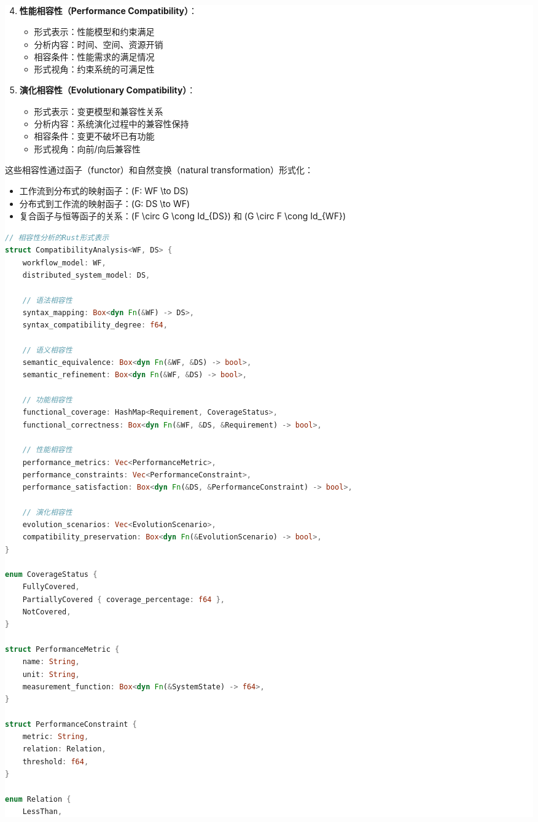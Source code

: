 4. **性能相容性（Performance Compatibility）**：
   - 形式表示：性能模型和约束满足
   - 分析内容：时间、空间、资源开销
   - 相容条件：性能需求的满足情况
   - 形式视角：约束系统的可满足性

5. **演化相容性（Evolutionary Compatibility）**：
   - 形式表示：变更模型和兼容性关系
   - 分析内容：系统演化过程中的兼容性保持
   - 相容条件：变更不破坏已有功能
   - 形式视角：向前/向后兼容性

这些相容性通过函子（functor）和自然变换（natural transformation）形式化：

- 工作流到分布式的映射函子：\(F: WF \to DS\)
- 分布式到工作流的映射函子：\(G: DS \to WF\)
- 复合函子与恒等函子的关系：\(F \circ G \cong Id_{DS}\) 和 \(G \circ F \cong Id_{WF}\)

```rust
// 相容性分析的Rust形式表示
struct CompatibilityAnalysis<WF, DS> {
    workflow_model: WF,
    distributed_system_model: DS,
    
    // 语法相容性
    syntax_mapping: Box<dyn Fn(&WF) -> DS>,
    syntax_compatibility_degree: f64,
    
    // 语义相容性
    semantic_equivalence: Box<dyn Fn(&WF, &DS) -> bool>,
    semantic_refinement: Box<dyn Fn(&WF, &DS) -> bool>,
    
    // 功能相容性
    functional_coverage: HashMap<Requirement, CoverageStatus>,
    functional_correctness: Box<dyn Fn(&WF, &DS, &Requirement) -> bool>,
    
    // 性能相容性
    performance_metrics: Vec<PerformanceMetric>,
    performance_constraints: Vec<PerformanceConstraint>,
    performance_satisfaction: Box<dyn Fn(&DS, &PerformanceConstraint) -> bool>,
    
    // 演化相容性
    evolution_scenarios: Vec<EvolutionScenario>,
    compatibility_preservation: Box<dyn Fn(&EvolutionScenario) -> bool>,
}

enum CoverageStatus {
    FullyCovered,
    PartiallyCovered { coverage_percentage: f64 },
    NotCovered,
}

struct PerformanceMetric {
    name: String,
    unit: String,
    measurement_function: Box<dyn Fn(&SystemState) -> f64>,
}

struct PerformanceConstraint {
    metric: String,
    relation: Relation,
    threshold: f64,
}

enum Relation {
    LessThan,
```
